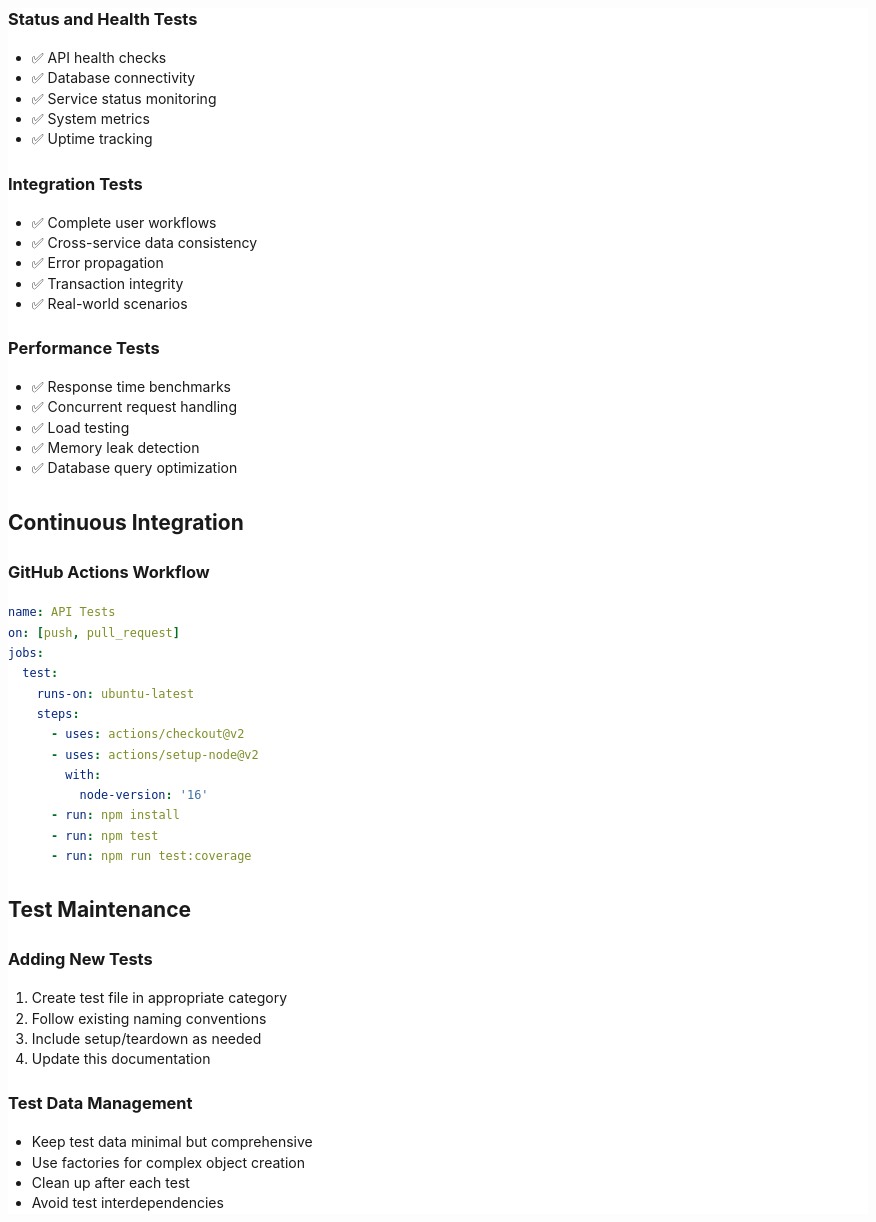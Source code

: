 ### Status and Health Tests
- ✅ API health checks
- ✅ Database connectivity
- ✅ Service status monitoring
- ✅ System metrics
- ✅ Uptime tracking

### Integration Tests
- ✅ Complete user workflows
- ✅ Cross-service data consistency
- ✅ Error propagation
- ✅ Transaction integrity
- ✅ Real-world scenarios

### Performance Tests
- ✅ Response time benchmarks
- ✅ Concurrent request handling
- ✅ Load testing
- ✅ Memory leak detection
- ✅ Database query optimization

## Continuous Integration

### GitHub Actions Workflow
```yaml
name: API Tests
on: [push, pull_request]
jobs:
  test:
    runs-on: ubuntu-latest
    steps:
      - uses: actions/checkout@v2
      - uses: actions/setup-node@v2
        with:
          node-version: '16'
      - run: npm install
      - run: npm test
      - run: npm run test:coverage
```

## Test Maintenance

### Adding New Tests
1. Create test file in appropriate category
2. Follow existing naming conventions
3. Include setup/teardown as needed
4. Update this documentation

### Test Data Management
- Keep test data minimal but comprehensive
- Use factories for complex object creation
- Clean up after each test
- Avoid test interdependencies
